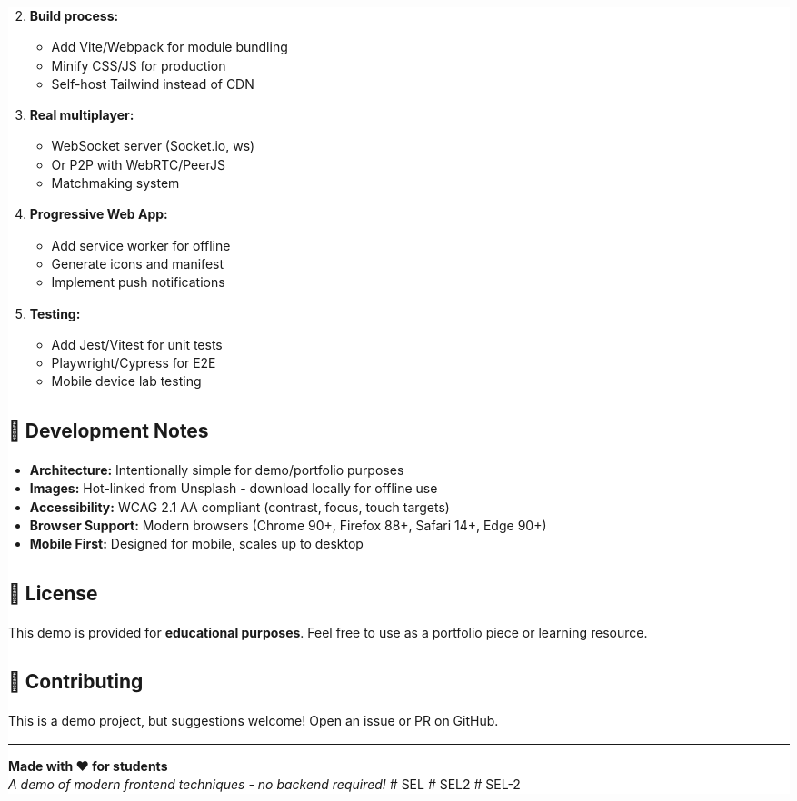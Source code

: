 2. **Build process:**
   - Add Vite/Webpack for module bundling
   - Minify CSS/JS for production
   - Self-host Tailwind instead of CDN

3. **Real multiplayer:**
   - WebSocket server (Socket.io, ws)
   - Or P2P with WebRTC/PeerJS
   - Matchmaking system

4. **Progressive Web App:**
   - Add service worker for offline
   - Generate icons and manifest
   - Implement push notifications

5. **Testing:**
   - Add Jest/Vitest for unit tests
   - Playwright/Cypress for E2E
   - Mobile device lab testing

## 📝 Development Notes

- **Architecture:** Intentionally simple for demo/portfolio purposes
- **Images:** Hot-linked from Unsplash - download locally for offline use
- **Accessibility:** WCAG 2.1 AA compliant (contrast, focus, touch targets)
- **Browser Support:** Modern browsers (Chrome 90+, Firefox 88+, Safari 14+, Edge 90+)
- **Mobile First:** Designed for mobile, scales up to desktop

## 📄 License

This demo is provided for **educational purposes**. Feel free to use as a portfolio piece or learning resource.

## 🤝 Contributing

This is a demo project, but suggestions welcome! Open an issue or PR on GitHub.

---

**Made with ❤️ for students**  
*A demo of modern frontend techniques - no backend required!*
#   S E L 
 
 # SEL2
#   S E L - 2 
 
 
